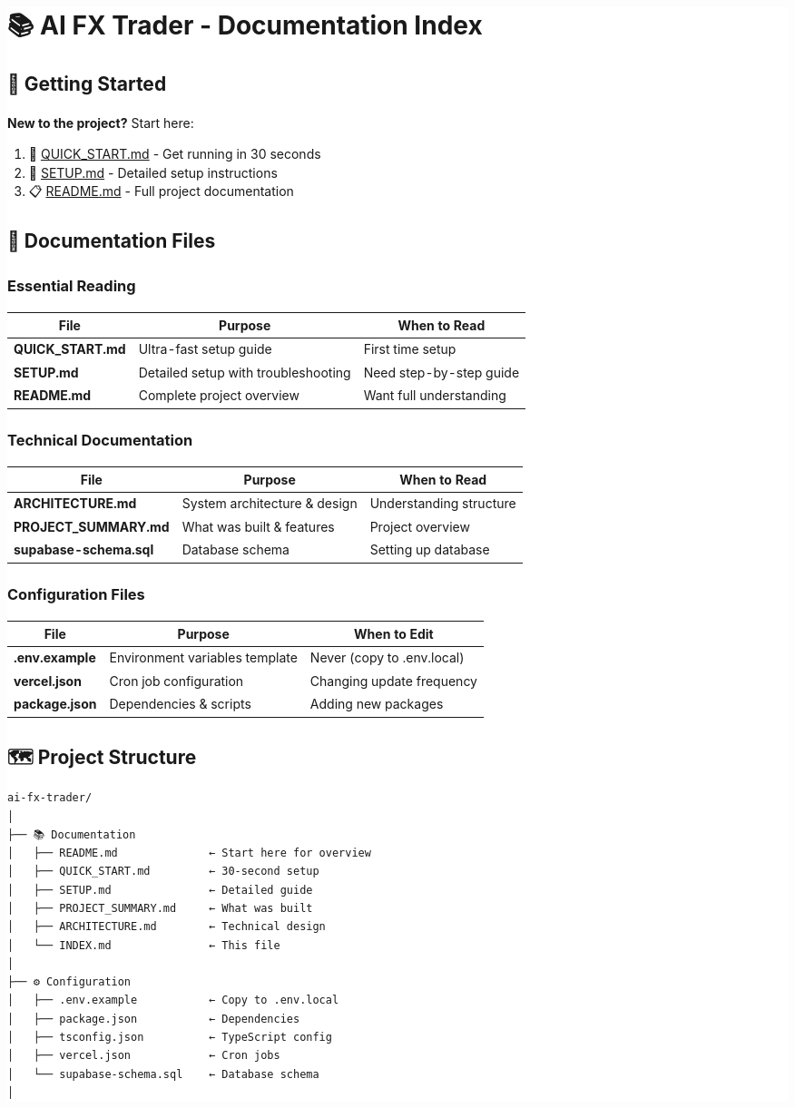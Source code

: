 # 📚 AI FX Trader - Documentation Index

## 🚀 Getting Started

**New to the project?** Start here:

1. 📖 [QUICK_START.md](QUICK_START.md) - Get running in 30 seconds
2. 🔧 [SETUP.md](SETUP.md) - Detailed setup instructions
3. 📋 [README.md](README.md) - Full project documentation

## 📖 Documentation Files

### Essential Reading

| File | Purpose | When to Read |
|------|---------|--------------|
| **QUICK_START.md** | Ultra-fast setup guide | First time setup |
| **SETUP.md** | Detailed setup with troubleshooting | Need step-by-step guide |
| **README.md** | Complete project overview | Want full understanding |

### Technical Documentation

| File | Purpose | When to Read |
|------|---------|--------------|
| **ARCHITECTURE.md** | System architecture & design | Understanding structure |
| **PROJECT_SUMMARY.md** | What was built & features | Project overview |
| **supabase-schema.sql** | Database schema | Setting up database |

### Configuration Files

| File | Purpose | When to Edit |
|------|---------|--------------|
| **.env.example** | Environment variables template | Never (copy to .env.local) |
| **vercel.json** | Cron job configuration | Changing update frequency |
| **package.json** | Dependencies & scripts | Adding new packages |

## 🗺️ Project Structure

```
ai-fx-trader/
│
├── 📚 Documentation
│   ├── README.md              ← Start here for overview
│   ├── QUICK_START.md         ← 30-second setup
│   ├── SETUP.md               ← Detailed guide
│   ├── PROJECT_SUMMARY.md     ← What was built
│   ├── ARCHITECTURE.md        ← Technical design
│   └── INDEX.md               ← This file
│
├── ⚙️ Configuration
│   ├── .env.example           ← Copy to .env.local
│   ├── package.json           ← Dependencies
│   ├── tsconfig.json          ← TypeScript config
│   ├── vercel.json            ← Cron jobs
│   └── supabase-schema.sql    ← Database schema
│
```